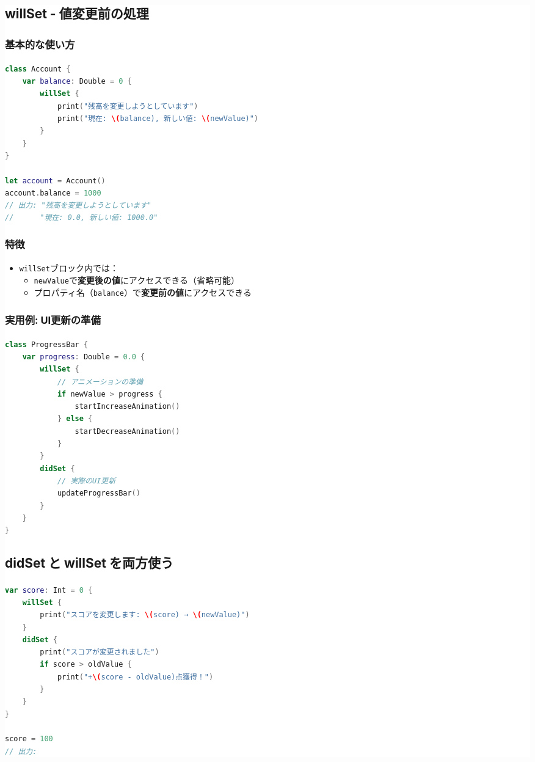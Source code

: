 ## willSet - 値変更前の処理

### 基本的な使い方

```swift
class Account {
    var balance: Double = 0 {
        willSet {
            print("残高を変更しようとしています")
            print("現在: \(balance), 新しい値: \(newValue)")
        }
    }
}

let account = Account()
account.balance = 1000
// 出力: "残高を変更しようとしています"
//      "現在: 0.0, 新しい値: 1000.0"
```

### 特徴

- `willSet`ブロック内では：
  - `newValue`で**変更後の値**にアクセスできる（省略可能）
  - プロパティ名（`balance`）で**変更前の値**にアクセスできる

### 実用例: UI更新の準備

```swift
class ProgressBar {
    var progress: Double = 0.0 {
        willSet {
            // アニメーションの準備
            if newValue > progress {
                startIncreaseAnimation()
            } else {
                startDecreaseAnimation()
            }
        }
        didSet {
            // 実際のUI更新
            updateProgressBar()
        }
    }
}
```

## didSet と willSet を両方使う

```swift
var score: Int = 0 {
    willSet {
        print("スコアを変更します: \(score) → \(newValue)")
    }
    didSet {
        print("スコアが変更されました")
        if score > oldValue {
            print("+\(score - oldValue)点獲得！")
        }
    }
}

score = 100
// 出力:
```
